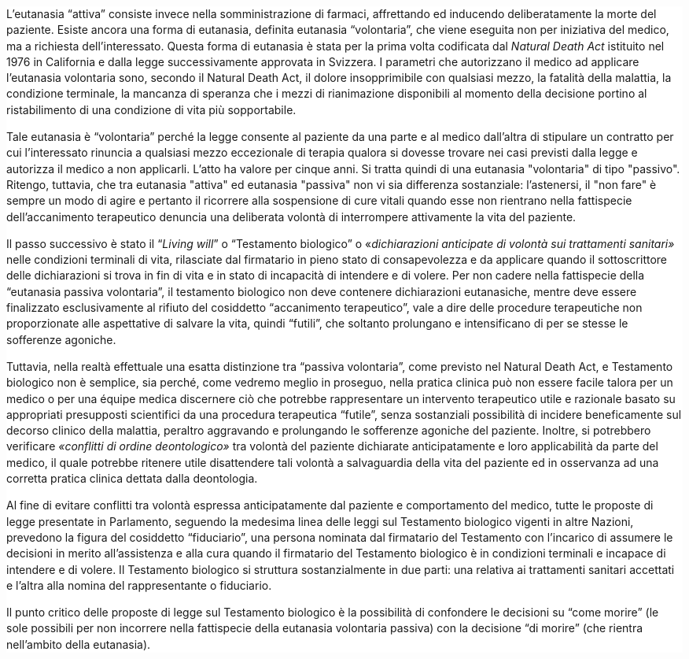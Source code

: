 L’eutanasia “attiva” consiste invece nella somministrazione di farmaci, affrettando ed inducendo deliberatamente la morte del paziente. Esiste ancora una forma di eutanasia, definita eutanasia “volontaria”, che viene eseguita non per iniziativa del medico, ma a richiesta dell’interessato. Questa forma di eutanasia è stata per la prima volta codificata dal _Natural Death Act_ istituito nel 1976 in California e dalla legge successivamente approvata in Svizzera. I parametri che autorizzano il medico ad applicare l’eutanasia volontaria sono, secondo il Natural Death Act, il dolore insopprimibile con qualsiasi mezzo, la fatalità della malattia, la condizione terminale, la mancanza di speranza che i mezzi di rianimazione disponibili al momento della decisione portino al ristabilimento di una condizione di vita più sopportabile.

Tale eutanasia è “volontaria” perché la legge consente al paziente da una parte e al medico dall’altra di stipulare un contratto per cui l’interessato rinuncia a qualsiasi mezzo eccezionale di terapia qualora si dovesse trovare nei casi previsti dalla legge e autorizza il medico a non applicarli. L’atto ha valore per cinque anni. Si tratta quindi di una eutanasia "volontaria" di tipo "passivo". Ritengo, tuttavia, che tra eutanasia "attiva" ed eutanasia "passiva" non vi sia differenza sostanziale: l’astenersi, il "non fare" è sempre un modo di agire e pertanto il ricorrere alla sospensione di cure vitali quando esse non rientrano nella fattispecie dell’accanimento terapeutico denuncia una deliberata volontà di interrompere attivamente la vita del paziente.

Il passo successivo è stato il “_Living will_” o “Testamento biologico” o «_dichiarazioni anticipate di volontà sui trattamenti sanitari»_ nelle condizioni terminali di vita, rilasciate dal firmatario in pieno stato di consapevolezza e da applicare quando il sottoscrittore delle dichiarazioni si trova in fin di vita e in stato di incapacità di intendere e di volere. Per non cadere nella fattispecie della “eutanasia passiva volontaria”, il testamento biologico non deve contenere dichiarazioni eutanasiche, mentre deve essere finalizzato esclusivamente al rifiuto del cosiddetto “accanimento terapeutico”, vale a dire delle procedure terapeutiche non proporzionate alle aspettative di salvare la vita, quindi “futili”, che soltanto prolungano e intensificano di per se stesse le sofferenze agoniche.

Tuttavia, nella realtà effettuale una esatta distinzione tra “passiva volontaria”, come previsto nel Natural Death Act, e Testamento biologico non è semplice, sia perché, come vedremo meglio in proseguo, nella pratica clinica può non essere facile talora per un medico o per una équipe medica discernere ciò che potrebbe rappresentare un intervento terapeutico utile e razionale basato su appropriati presupposti scientifici da una procedura terapeutica “futile”, senza sostanziali possibilità di incidere beneficamente sul decorso clinico della malattia, peraltro aggravando e prolungando le sofferenze agoniche del paziente. Inoltre, si potrebbero verificare _«conflitti di ordine deontologico»_ tra volontà del paziente dichiarate anticipatamente e loro applicabilità da parte del medico, il quale potrebbe ritenere utile disattendere tali volontà a salvaguardia della vita del paziente ed in osservanza ad una corretta pratica clinica dettata dalla deontologia.

Al fine di evitare conflitti tra volontà espressa anticipatamente dal paziente e comportamento del medico, tutte le proposte di legge presentate in Parlamento, seguendo la medesima linea delle leggi sul Testamento biologico vigenti in altre Nazioni, prevedono la figura del cosiddetto “fiduciario”, una persona nominata dal firmatario del Testamento con l’incarico di assumere le decisioni in merito all’assistenza e alla cura quando il firmatario del Testamento biologico è in condizioni terminali e incapace di intendere e di volere. Il Testamento biologico si struttura sostanzialmente in due parti: una relativa ai trattamenti sanitari accettati e l’altra alla nomina del rappresentante o fiduciario.

Il punto critico delle proposte di legge sul Testamento biologico è la possibilità di confondere le decisioni su “come morire” (le sole possibili per non incorrere nella fattispecie della eutanasia volontaria passiva) con la decisione “di morire” (che rientra nell’ambito della eutanasia).

